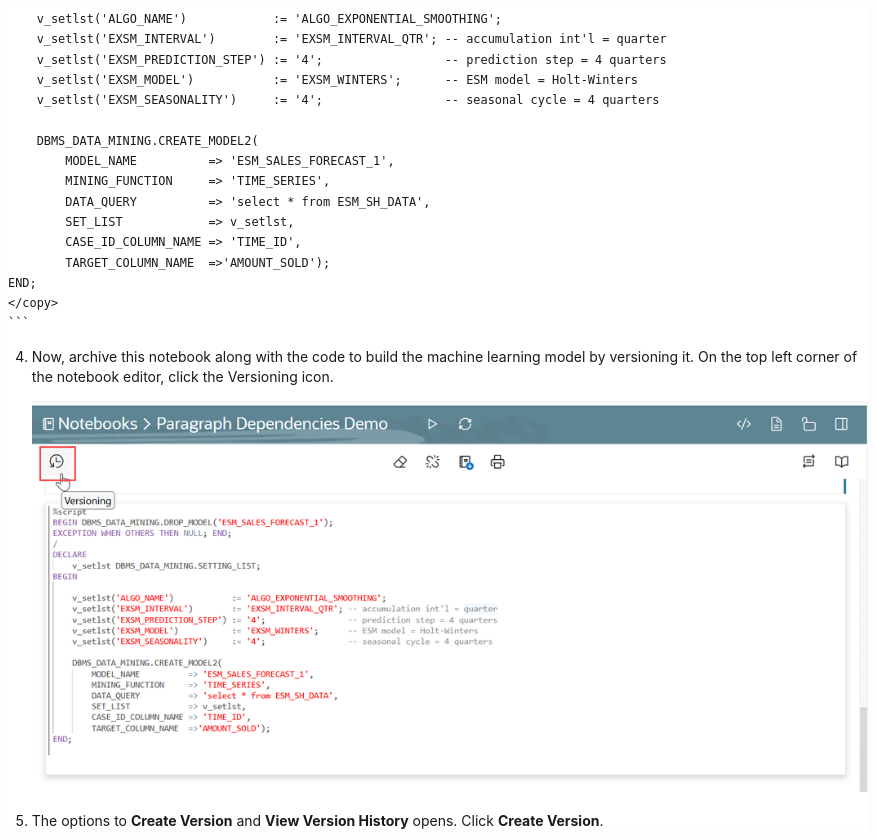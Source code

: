 	    v_setlst('ALGO_NAME')            := 'ALGO_EXPONENTIAL_SMOOTHING';
	    v_setlst('EXSM_INTERVAL')        := 'EXSM_INTERVAL_QTR'; -- accumulation int'l = quarter
	    v_setlst('EXSM_PREDICTION_STEP') := '4';                 -- prediction step = 4 quarters
	    v_setlst('EXSM_MODEL')           := 'EXSM_WINTERS';      -- ESM model = Holt-Winters
	    v_setlst('EXSM_SEASONALITY')     := '4';                 -- seasonal cycle = 4 quarters    

	    DBMS_DATA_MINING.CREATE_MODEL2(
	        MODEL_NAME          => 'ESM_SALES_FORECAST_1',
	        MINING_FUNCTION     => 'TIME_SERIES',
	        DATA_QUERY          => 'select * from ESM_SH_DATA',
	        SET_LIST            => v_setlst,
	        CASE_ID_COLUMN_NAME => 'TIME_ID',
	        TARGET_COLUMN_NAME  =>'AMOUNT_SOLD');
	END;
	</copy>
	```
4. Now, archive this notebook along with the code to build the machine learning model by versioning it. On the top left corner of the notebook editor, click the Versioning icon.

	![Notebooks versions page](images/create-version2.png)

5. The options to **Create Version** and **View Version History** opens. Click **Create Version**.
